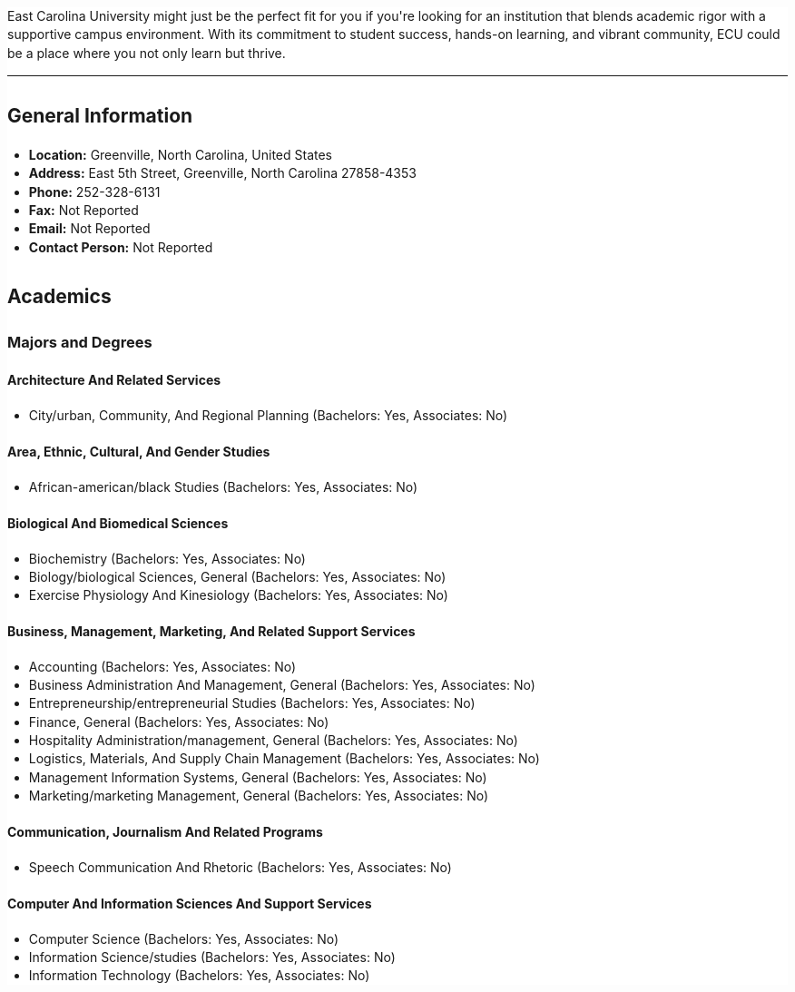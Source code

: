 East Carolina University might just be the perfect fit for you if you're looking for an institution that blends academic rigor with a supportive campus environment. With its commitment to student success, hands-on learning, and vibrant community, ECU could be a place where you not only learn but thrive.

---

## General Information

- **Location:** Greenville, North Carolina, United States
- **Address:** East 5th Street, Greenville, North Carolina 27858-4353
- **Phone:** 252-328-6131
- **Fax:** Not Reported
- **Email:** Not Reported
- **Contact Person:** Not Reported

## Academics

### Majors and Degrees

#### Architecture And Related Services

- City/urban, Community, And Regional Planning (Bachelors: Yes, Associates: No)

#### Area, Ethnic, Cultural, And Gender Studies

- African-american/black Studies (Bachelors: Yes, Associates: No)

#### Biological And Biomedical Sciences

- Biochemistry (Bachelors: Yes, Associates: No)
- Biology/biological Sciences, General (Bachelors: Yes, Associates: No)
- Exercise Physiology And Kinesiology (Bachelors: Yes, Associates: No)

#### Business, Management, Marketing, And Related Support Services

- Accounting (Bachelors: Yes, Associates: No)
- Business Administration And Management, General (Bachelors: Yes, Associates: No)
- Entrepreneurship/entrepreneurial Studies (Bachelors: Yes, Associates: No)
- Finance, General (Bachelors: Yes, Associates: No)
- Hospitality Administration/management, General (Bachelors: Yes, Associates: No)
- Logistics, Materials, And Supply Chain Management (Bachelors: Yes, Associates: No)
- Management Information Systems, General (Bachelors: Yes, Associates: No)
- Marketing/marketing Management, General (Bachelors: Yes, Associates: No)

#### Communication, Journalism And Related Programs

- Speech Communication And Rhetoric (Bachelors: Yes, Associates: No)

#### Computer And Information Sciences And Support Services

- Computer Science (Bachelors: Yes, Associates: No)
- Information Science/studies (Bachelors: Yes, Associates: No)
- Information Technology (Bachelors: Yes, Associates: No)
